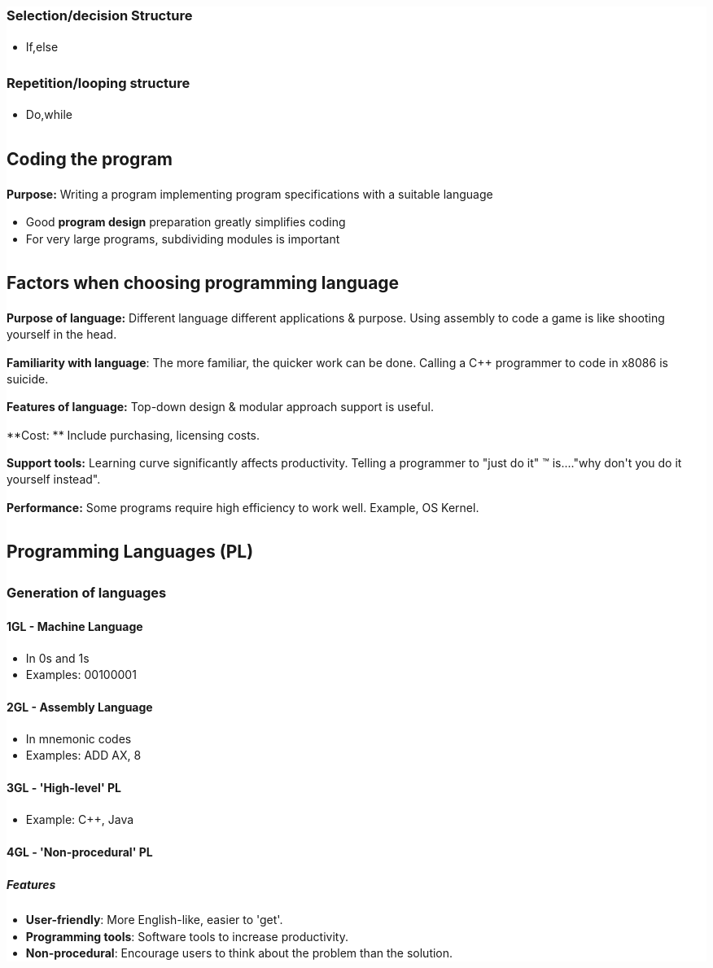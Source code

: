 ### Selection/decision Structure

- If,else

### Repetition/looping structure

- Do,while

## Coding the program

**Purpose:** Writing a program implementing program specifications with a suitable language

- Good **program design** preparation greatly simplifies coding
- For very large programs, subdividing modules is important

## Factors when choosing programming language

**Purpose of language:** Different language different applications & purpose. Using assembly to code a game is like shooting yourself in the head.

**Familiarity with language**: The more familiar, the quicker work can be done. Calling a C++ programmer to code in x8086 is suicide.

**Features of language:** Top-down design & modular approach support is useful.

**Cost: ** Include purchasing, licensing costs.

**Support tools:** Learning curve significantly affects productivity. Telling a programmer to "just do it" :tm: is...."why don't you do it yourself instead".

**Performance:** Some programs require high efficiency to work well. Example, OS Kernel. 

## Programming Languages (PL)

### Generation of languages

#### 1GL - Machine Language

- In 0s and 1s
- Examples: 00100001

#### 2GL - Assembly Language

- In mnemonic codes
- Examples: ADD AX, 8

#### 3GL - 'High-level' PL

- Example: C++, Java

#### 4GL - 'Non-procedural' PL

##### Features

- **User-friendly**: More English-like, easier to 'get'. 
- **Programming tools**: Software tools to increase productivity.
- **Non-procedural**: Encourage users to think about the problem than the solution.
